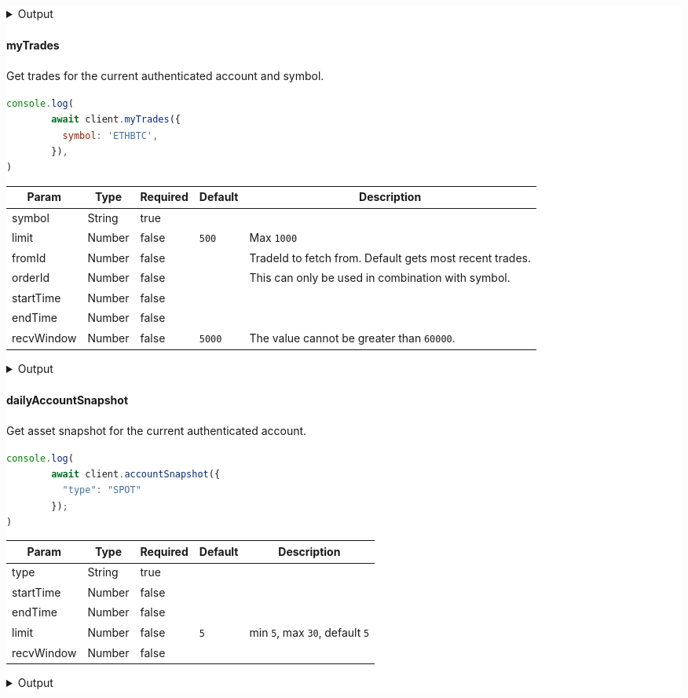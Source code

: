 <details><summary>Output</summary></details>

#### myTrades

Get trades for the current authenticated account and symbol.

```js
console.log(
        await client.myTrades({
          symbol: 'ETHBTC',
        }),
)
```

| Param      | Type   | Required | Default | Description                                             |
|------------|--------|----------|---------|---------------------------------------------------------|
| symbol     | String | true     |
| limit      | Number | false    | `500`   | Max `1000`                                              |
| fromId     | Number | false    |         | TradeId to fetch from. Default gets most recent trades. |
| orderId    | Number | false    |         | This can only be used in combination with symbol.       |
| startTime  | Number | false    |         |                                                         |
| endTime    | Number | false    |         |                                                         |
| recvWindow | Number | false    | `5000`  | The value cannot be greater than `60000`.               |

<details><summary>Output</summary></details>

#### dailyAccountSnapshot

Get asset snapshot for the current authenticated account.

```js
console.log(
        await client.accountSnapshot({
          "type": "SPOT"
        });
)
```

| Param      | Type   | Required | Default | Description                    |
|------------|--------|----------|---------|--------------------------------|
| type       | String | true     |
| startTime  | Number | false    |
| endTime    | Number | false    |
| limit      | Number | false    | `5`     | min `5`, max `30`, default `5` |
| recvWindow | Number | false    |

<details><summary>Output</summary></details>

